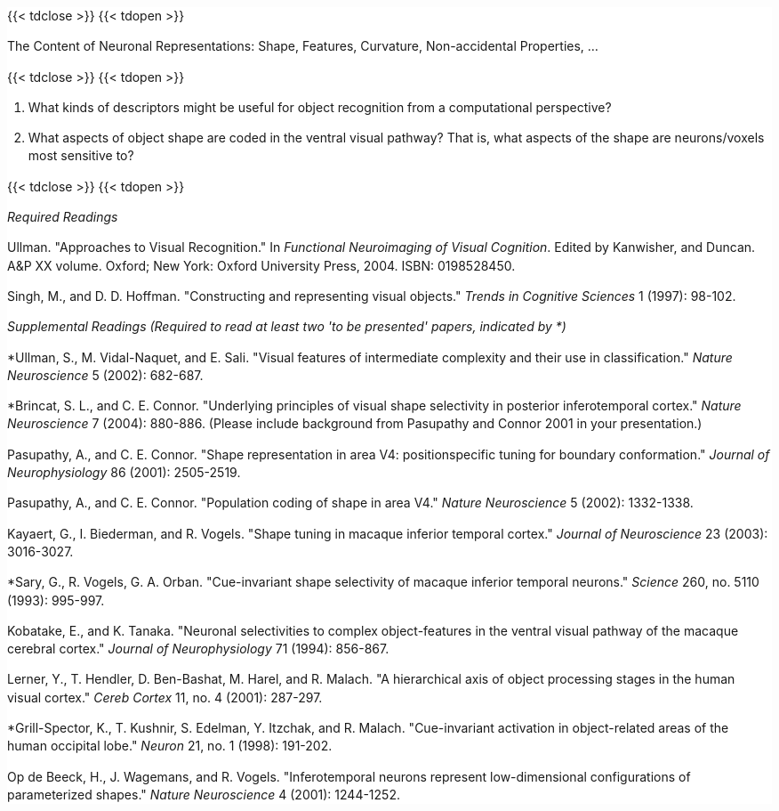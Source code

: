 {{< tdclose >}}
{{< tdopen >}}


The Content of Neuronal Representations: Shape, Features, Curvature, Non-accidental Properties, …


{{< tdclose >}}
{{< tdopen >}}


1) What kinds of descriptors might be useful for object recognition from a computational perspective?

2) What aspects of object shape are coded in the ventral visual pathway? That is, what aspects of the shape are neurons/voxels most sensitive to?


{{< tdclose >}}
{{< tdopen >}}


_Required Readings_

Ullman. "Approaches to Visual Recognition." In _Functional Neuroimaging of Visual Cognition_. Edited by Kanwisher, and Duncan. A&P XX volume. Oxford; New York: Oxford University Press, 2004. ISBN: 0198528450.

Singh, M., and D. D. Hoffman. "Constructing and representing visual objects." _Trends in Cognitive Sciences_ 1 (1997): 98-102.

_Supplemental Readings (Required to read at least two 'to be presented' papers, indicated by \*)_

\*Ullman, S., M. Vidal-Naquet, and E. Sali. "Visual features of intermediate complexity and their use in classification." _Nature Neuroscience_ 5 (2002): 682-687.

\*Brincat, S. L., and C. E. Connor. "Underlying principles of visual shape selectivity in posterior inferotemporal cortex." _Nature Neuroscience_ 7 (2004): 880-886. (Please include background from Pasupathy and Connor 2001 in your presentation.)

Pasupathy, A., and C. E. Connor. "Shape representation in area V4: positionspecific tuning for boundary conformation." _Journal of Neurophysiology_ 86 (2001): 2505-2519.

Pasupathy, A., and C. E. Connor. "Population coding of shape in area V4." _Nature Neuroscience_ 5 (2002): 1332-1338.

Kayaert, G., I. Biederman, and R. Vogels. "Shape tuning in macaque inferior temporal cortex." _Journal of Neuroscience_ 23 (2003): 3016-3027.

\*Sary, G., R. Vogels, G. A. Orban. "Cue-invariant shape selectivity of macaque inferior temporal neurons." _Science_ 260, no. 5110 (1993): 995-997.

Kobatake, E., and K. Tanaka. "Neuronal selectivities to complex object-features in the ventral visual pathway of the macaque cerebral cortex." _Journal of Neurophysiology_ 71 (1994): 856-867.

Lerner, Y., T. Hendler, D. Ben-Bashat, M. Harel, and R. Malach. "A hierarchical axis of object processing stages in the human visual cortex." _Cereb Cortex_ 11, no. 4 (2001): 287-297.

\*Grill-Spector, K., T. Kushnir, S. Edelman, Y. Itzchak, and R. Malach. "Cue-invariant activation in object-related areas of the human occipital lobe." _Neuron_ 21, no. 1 (1998): 191-202.

Op de Beeck, H., J. Wagemans, and R. Vogels. "Inferotemporal neurons represent low-dimensional configurations of parameterized shapes." _Nature Neuroscience_ 4 (2001): 1244-1252.
